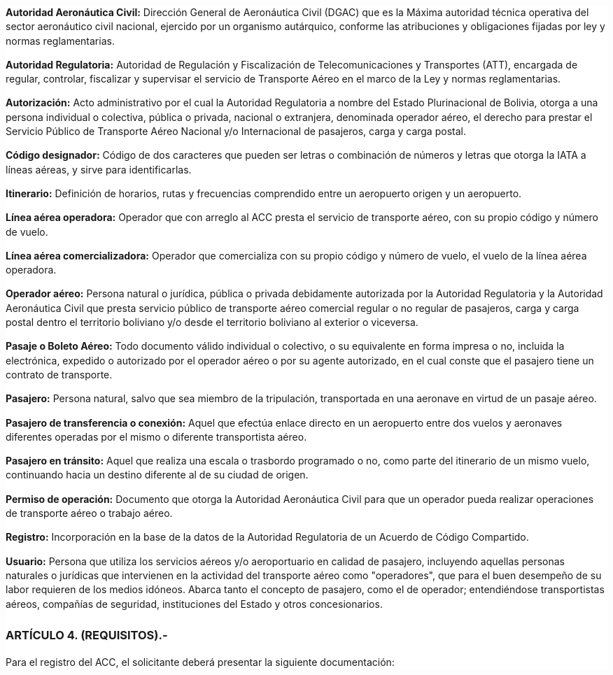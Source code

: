 **Autoridad Aeronáutica Civil:** Dirección General de Aeronáutica Civil (DGAC) que es la Máxima autoridad técnica operativa del sector aeronáutico civil nacional, ejercido por un organismo autárquico, conforme las atribuciones y obligaciones fijadas por ley y normas reglamentarias.  

**Autoridad Regulatoria:** Autoridad de Regulación y Fiscalización de Telecomunicaciones y Transportes (ATT), encargada de regular, controlar, fiscalizar y supervisar el servicio de Transporte Aéreo en el marco de la Ley y normas reglamentarias.  

**Autorización:** Acto administrativo por el cual la Autoridad Regulatoria a nombre del Estado Plurinacional de Bolivia, otorga a una persona individual o colectiva, pública o privada, nacional o extranjera, denominada operador aéreo, el derecho para prestar el Servicio Público de Transporte Aéreo Nacional y/o Internacional de pasajeros, carga y carga postal.  

**Código designador:** Código de dos caracteres que pueden ser letras o combinación de números y letras que otorga la IATA a líneas aéreas, y sirve para identificarlas.  

**Itinerario:** Definición de horarios, rutas y frecuencias comprendido entre un aeropuerto origen y un aeropuerto.  

**Línea aérea operadora:** Operador que con arreglo al ACC presta el servicio de transporte aéreo, con su propio código y número de vuelo.  

**Línea aérea comercializadora:** Operador que comercializa con su propio código y número de vuelo, el vuelo de la línea aérea operadora.  

**Operador aéreo:** Persona natural o jurídica, pública o privada debidamente autorizada por la Autoridad Regulatoria y la Autoridad Aeronáutica Civil que presta servicio público de transporte aéreo comercial regular o no regular de pasajeros, carga y carga postal dentro el territorio boliviano y/o desde el territorio boliviano al exterior o viceversa.  

**Pasaje o Boleto Aéreo:** Todo documento válido individual o colectivo, o su equivalente en forma impresa o no, incluida la electrónica, expedido o autorizado por el operador aéreo o por su agente autorizado, en el cual conste que el pasajero tiene un contrato de transporte.  

**Pasajero:** Persona natural, salvo que sea miembro de la tripulación, transportada en una aeronave en virtud de un pasaje aéreo.  

**Pasajero de transferencia o conexión:** Aquel que efectúa enlace directo en un aeropuerto entre dos vuelos y aeronaves diferentes operadas por el mismo o diferente transportista aéreo.  

**Pasajero en tránsito:** Aquel que realiza una escala o trasbordo programado o no, como parte del itinerario de un mismo vuelo, continuando hacia un destino diferente al de su ciudad de origen.  

**Permiso de operación:** Documento que otorga la Autoridad Aeronáutica Civil para que un operador pueda realizar operaciones de transporte aéreo o trabajo aéreo.  

**Registro:** Incorporación en la base de la datos de la Autoridad Regulatoria de un Acuerdo de Código Compartido.  

**Usuario:** Persona que utiliza los servicios aéreos y/o aeroportuario en calidad de pasajero, incluyendo aquellas personas naturales o jurídicas que intervienen en la actividad del transporte aéreo como "operadores", que para el buen desempeño de su labor requieren de los medios idóneos. Abarca tanto el concepto de pasajero, como el de operador; entendiéndose transportistas aéreos, compañías de seguridad, instituciones del Estado y otros concesionarios.  

### ARTÍCULO 4. (REQUISITOS).-  
Para el registro del ACC, el solicitante deberá presentar la siguiente documentación:  

